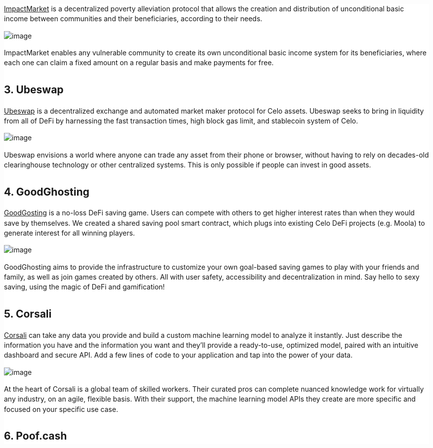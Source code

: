 [ImpactMarket](https://www.impactmarket.com/) is a decentralized poverty alleviation protocol that allows the creation and distribution of unconditional basic income between communities and their beneficiaries, according to their needs.

![image](images/3.png)

ImpactMarket enables any vulnerable community to create its own unconditional basic income system for its beneficiaries, where each one can claim a fixed amount on a regular basis and make payments for free.

## 3. Ubeswap

[Ubeswap](https://ubeswap.org/) is a decentralized exchange and automated market maker protocol for Celo assets. Ubeswap seeks to bring in liquidity from all of DeFi by harnessing the fast transaction times, high block gas limit, and stablecoin system of Celo.

![image](images/4.png)

Ubeswap envisions a world where anyone can trade any asset from their phone or browser, without having to rely on decades-old clearinghouse technology or other centralized systems. This is only possible if people can invest in good assets.

## 4. GoodGhosting

[GoodGosting](https://www.goodghosting.com/) is a no-loss DeFi saving game. Users can compete with others to get higher interest rates than when they would save by themselves. We created a shared saving pool smart contract, which plugs into existing Celo DeFi projects (e.g. Moola) to generate interest for all winning players.

![image](images/5.png)

GoodGhosting aims to provide the infrastructure to customize your own goal-based saving games to play with your friends and family, as well as join games created by others. All with user safety, accessibility and decentralization in mind. Say hello to sexy saving, using the magic of DeFi and gamification!

## 5. Corsali

[Corsali](https://innovation.wfp.org/project/digital-microwork) can take any data you provide and build a custom machine learning model to analyze it instantly. Just describe the information you have and the information you want and they’ll provide a ready-to-use, optimized model, paired with an intuitive dashboard and secure API. Add a few lines of code to your application and tap into the power of your data.

![image](images/6.png)

At the heart of Corsali is a global team of skilled workers. Their curated pros can complete nuanced knowledge work for virtually any industry, on an agile, flexible basis. With their support, the machine learning model APIs they create are more specific and focused on your specific use case.

## 6. Poof.cash
